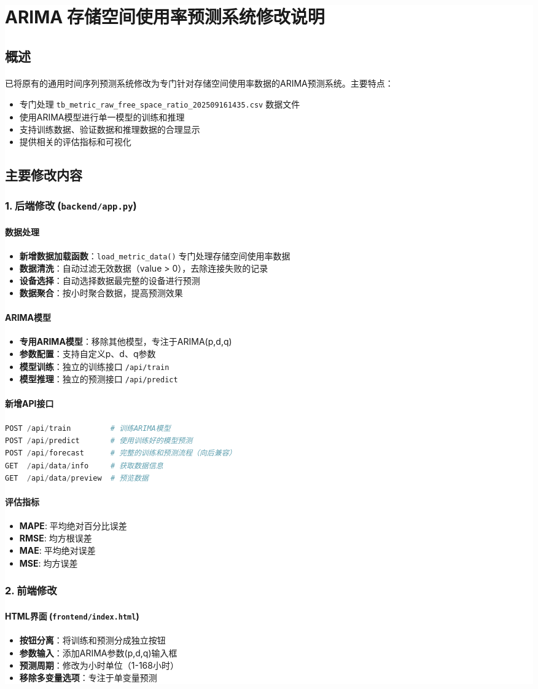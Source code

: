 # ARIMA 存储空间使用率预测系统修改说明

## 概述
已将原有的通用时间序列预测系统修改为专门针对存储空间使用率数据的ARIMA预测系统。主要特点：

- 专门处理 `tb_metric_raw_free_space_ratio_202509161435.csv` 数据文件
- 使用ARIMA模型进行单一模型的训练和推理
- 支持训练数据、验证数据和推理数据的合理显示
- 提供相关的评估指标和可视化

## 主要修改内容

### 1. 后端修改 (`backend/app.py`)

#### 数据处理
- **新增数据加载函数**：`load_metric_data()` 专门处理存储空间使用率数据
- **数据清洗**：自动过滤无效数据（value > 0），去除连接失败的记录
- **设备选择**：自动选择数据最完整的设备进行预测
- **数据聚合**：按小时聚合数据，提高预测效果

#### ARIMA模型
- **专用ARIMA模型**：移除其他模型，专注于ARIMA(p,d,q)
- **参数配置**：支持自定义p、d、q参数
- **模型训练**：独立的训练接口 `/api/train`
- **模型推理**：独立的预测接口 `/api/predict`

#### 新增API接口
```python
POST /api/train         # 训练ARIMA模型
POST /api/predict       # 使用训练好的模型预测
POST /api/forecast      # 完整的训练和预测流程（向后兼容）
GET  /api/data/info     # 获取数据信息
GET  /api/data/preview  # 预览数据
```

#### 评估指标
- **MAPE**: 平均绝对百分比误差
- **RMSE**: 均方根误差
- **MAE**: 平均绝对误差
- **MSE**: 均方误差

### 2. 前端修改

#### HTML界面 (`frontend/index.html`)
- **按钮分离**：将训练和预测分成独立按钮
- **参数输入**：添加ARIMA参数(p,d,q)输入框
- **预测周期**：修改为小时单位（1-168小时）
- **移除多变量选项**：专注于单变量预测
